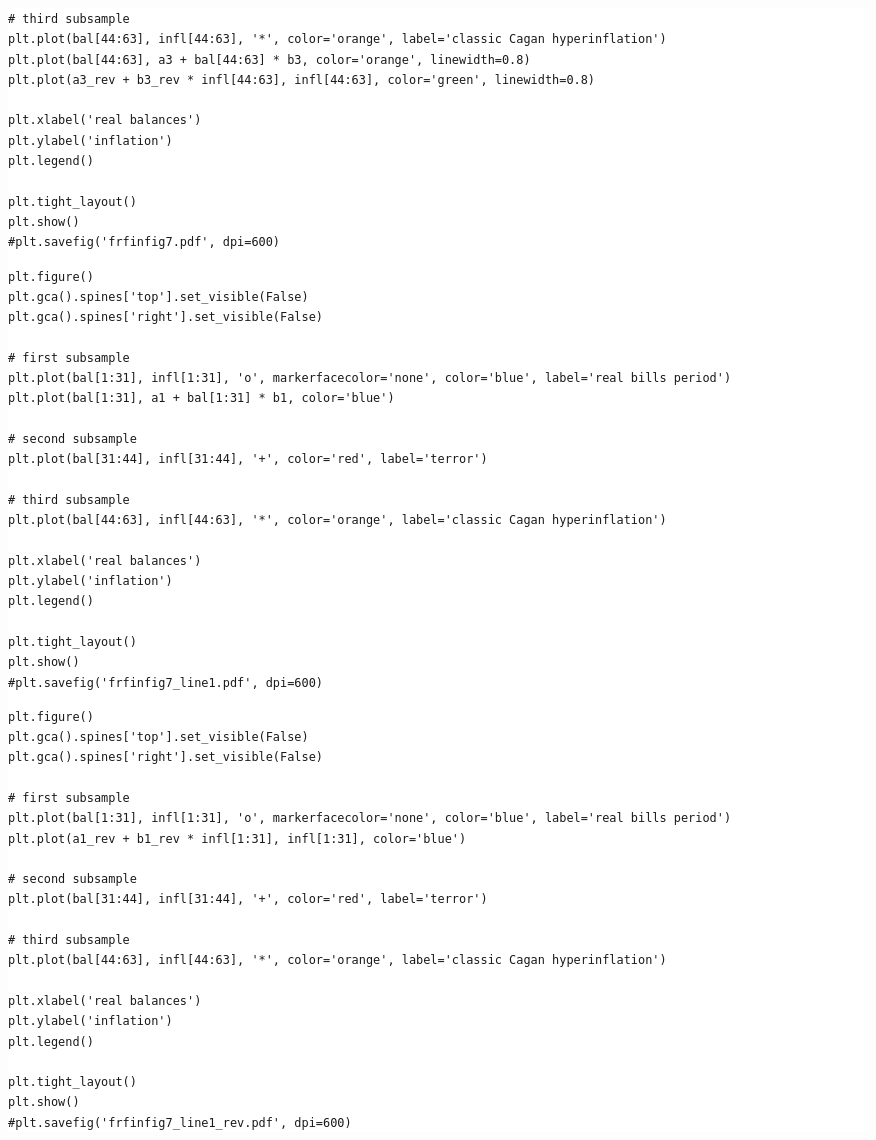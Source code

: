 ```{code-cell} ipython3
# third subsample
plt.plot(bal[44:63], infl[44:63], '*', color='orange', label='classic Cagan hyperinflation')
plt.plot(bal[44:63], a3 + bal[44:63] * b3, color='orange', linewidth=0.8)
plt.plot(a3_rev + b3_rev * infl[44:63], infl[44:63], color='green', linewidth=0.8)

plt.xlabel('real balances')
plt.ylabel('inflation')
plt.legend()

plt.tight_layout()
plt.show()
#plt.savefig('frfinfig7.pdf', dpi=600)
```

```{code-cell} ipython3
plt.figure()
plt.gca().spines['top'].set_visible(False)
plt.gca().spines['right'].set_visible(False)

# first subsample
plt.plot(bal[1:31], infl[1:31], 'o', markerfacecolor='none', color='blue', label='real bills period')
plt.plot(bal[1:31], a1 + bal[1:31] * b1, color='blue')

# second subsample
plt.plot(bal[31:44], infl[31:44], '+', color='red', label='terror')

# third subsample
plt.plot(bal[44:63], infl[44:63], '*', color='orange', label='classic Cagan hyperinflation')

plt.xlabel('real balances')
plt.ylabel('inflation')
plt.legend()

plt.tight_layout()
plt.show()
#plt.savefig('frfinfig7_line1.pdf', dpi=600)
```

```{code-cell} ipython3
plt.figure()
plt.gca().spines['top'].set_visible(False)
plt.gca().spines['right'].set_visible(False)

# first subsample
plt.plot(bal[1:31], infl[1:31], 'o', markerfacecolor='none', color='blue', label='real bills period')
plt.plot(a1_rev + b1_rev * infl[1:31], infl[1:31], color='blue')

# second subsample
plt.plot(bal[31:44], infl[31:44], '+', color='red', label='terror')

# third subsample
plt.plot(bal[44:63], infl[44:63], '*', color='orange', label='classic Cagan hyperinflation')

plt.xlabel('real balances')
plt.ylabel('inflation')
plt.legend()

plt.tight_layout()
plt.show()
#plt.savefig('frfinfig7_line1_rev.pdf', dpi=600)
```
